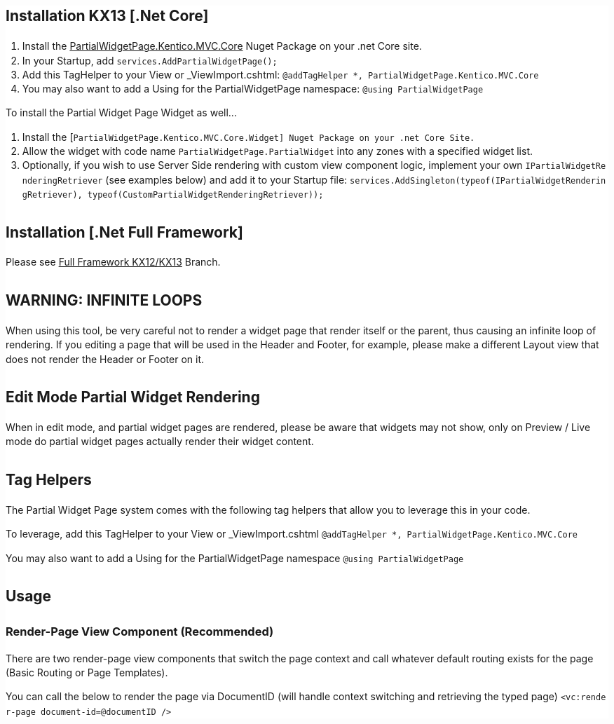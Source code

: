 ## Installation KX13 [.Net Core]
1. Install the [PartialWidgetPage.Kentico.MVC.Core](https://www.nuget.org/packages/PartialWidgetPage.Kentico.MVC.Core/) Nuget Package on your .net Core site.
2. In your Startup, add `services.AddPartialWidgetPage();`
3. Add this TagHelper to your View or _ViewImport.cshtml: `@addTagHelper *, PartialWidgetPage.Kentico.MVC.Core`
4. You may also want to add a Using for the PartialWidgetPage namespace: `@using PartialWidgetPage`

To install the Partial Widget Page Widget as well...
1. Install the [`PartialWidgetPage.Kentico.MVC.Core.Widget] Nuget Package on your .net Core Site.`
2.   Allow the widget with code name `PartialWidgetPage.PartialWidget` into any zones with a specified widget list.
3. Optionally, if you wish to use Server Side rendering with custom view component logic, implement your own  `IPartialWidgetRenderingRetriever`  (see examples below) and add it to your Startup file: `services.AddSingleton(typeof(IPartialWidgetRenderingRetriever), typeof(CustomPartialWidgetRenderingRetriever));`	

## Installation [.Net Full Framework]
Please see [Full Framework KX12/KX13](https://github.com/KenticoDevTrev/PartialWidgetPage/tree/KX12KX13FullFramework) Branch.

## WARNING: INFINITE LOOPS
When using this tool, be very careful not to render a widget page that render itself or the parent, thus causing an infinite loop of rendering.  If you editing a page that will be used in the Header and Footer, for example, please make a different Layout view that does not render the Header or Footer on it.

## Edit Mode Partial Widget Rendering
When in edit mode, and partial widget pages are rendered, please be aware that widgets may not show, only on Preview / Live mode do partial widget pages actually render their widget content.

## Tag Helpers
The Partial Widget Page system comes with the following tag helpers that allow you to leverage this in your code.

To leverage, add this TagHelper to your View or _ViewImport.cshtml
`@addTagHelper *, PartialWidgetPage.Kentico.MVC.Core`

You may also want to add a Using for the PartialWidgetPage namespace
`@using PartialWidgetPage`

## Usage
### Render-Page View Component (Recommended)
There are two render-page view components that switch the page context and call whatever default routing exists for the page (Basic Routing or Page Templates).

You can call the below to render the page via DocumentID (will handle context switching and retrieving the typed page)
`<vc:render-page document-id=@documentID />`
